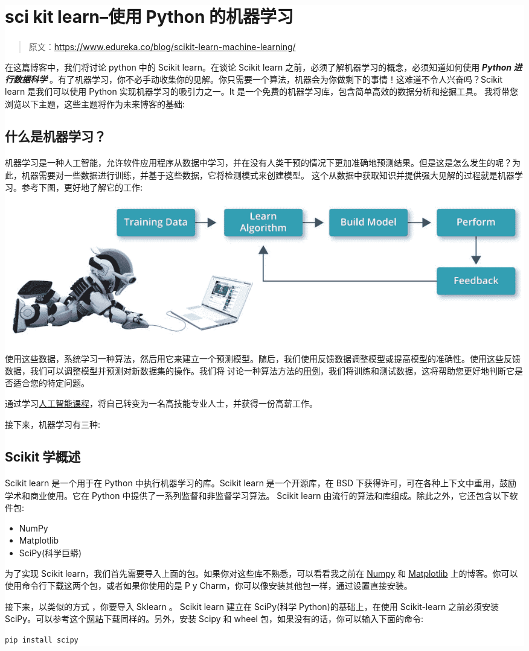 # sci kit learn–使用 Python 的机器学习

> 原文：<https://www.edureka.co/blog/scikit-learn-machine-learning/>

在这篇博客中，我们将讨论 python 中的 Scikit learn。在谈论 Scikit learn 之前，必须了解机器学习的概念，必须知道如何使用 ***Python 进行数据科学*** 。有了机器学习，你不必手动收集你的见解。你只需要一个算法，机器会为你做剩下的事情！这难道不令人兴奋吗？Scikit learn 是我们可以使用 Python 实现机器学习的吸引力之一。It 是一个免费的机器学习库，包含简单高效的数据分析和挖掘工具。 我将带您浏览以下主题，这些主题将作为未来博客的基础:

## **什么是机器学习？**

机器学习是一种人工智能，允许软件应用程序从数据中学习，并在没有人类干预的情况下更加准确地预测结果。但是这是怎么发生的呢？为此，机器需要对一些数据进行训练，并基于这些数据，它将检测模式来创建模型。 这个从数据中获取知识并提供强大见解的过程就是机器学习。参考下图，更好地了解它的工作:

![MachineLearning - Scikit Learn - Edureka](img/a298ddeffbbbad6c0c5fc0fb2f5bba21.png)

使用这些数据，系统学习一种算法，然后用它来建立一个预测模型。随后，我们使用反馈数据调整模型或提高模型的准确性。使用这些反馈数据，我们可以调整模型并预测对新数据集的操作。我们将 讨论一种算法方法的[用例](#useCase)，我们将训练和测试数据，这将帮助您更好地判断它是否适合您的特定问题。

通过学习[人工智能课程](https://www.edureka.co/executive-programs/machine-learning-and-ai)，将自己转变为一名高技能专业人士，并获得一份高薪工作。

接下来，机器学习有三种:

## **Scikit 学概述**

Scikit learn 是一个用于在 Python 中执行机器学习的库。Scikit learn 是一个开源库，在 BSD 下获得许可，可在各种上下文中重用，鼓励学术和商业使用。它在 Python 中提供了一系列监督和非监督学习算法。 Scikit learn 由流行的算法和库组成。除此之外，它还包含以下软件包:

*   NumPy
*   Matplotlib
*   SciPy(科学巨蟒)

为了实现 Scikit learn，我们首先需要导入上面的包。如果你对这些库不熟悉，可以看看我之前在 [Numpy](https://www.edureka.co/blog/python-numpy-tutorial/) 和 [Matplotlib](https://www.edureka.co/blog/python-matplotlib-tutorial/) 上的博客。你可以使用命令行下载这两个包，或者如果你使用的是 P y Charm，你可以像安装其他包一样，通过设置直接安装。

接下来，以类似的方式 ，你要导入 Sklearn 。 Scikit learn 建立在 SciPy(科学 Python)的基础上，在使用 Scikit-learn 之前必须安装 SciPy。可以参考这个[网站](http://www.lfd.uci.edu/~gohlke/pythonlibs/#scipy)下载同样的。另外，安装 Scipy 和 wheel 包，如果没有的话，你可以输入下面的命令:

```
pip install scipy
```
